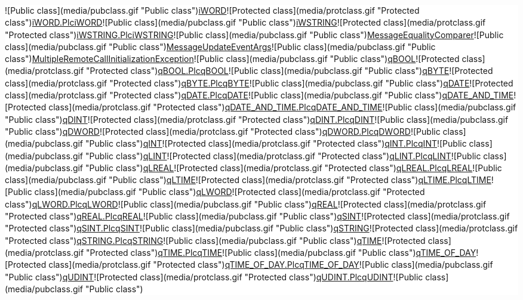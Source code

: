 </td><td /></tr><tr><td>![Public class](media/pubclass.gif "Public class")</td><td><a href="T_VortexBase_iWORD.md">iWORD</a></td><td /></tr><tr><td>![Protected class](media/protclass.gif "Protected class")</td><td><a href="T_VortexBase_iWORD_PlciWORD.md">iWORD.PlciWORD</a></td><td /></tr><tr><td>![Public class](media/pubclass.gif "Public class")</td><td><a href="T_VortexBase_iWSTRING.md">iWSTRING</a></td><td /></tr><tr><td>![Protected class](media/protclass.gif "Protected class")</td><td><a href="T_VortexBase_iWSTRING_PlciWSTRING.md">iWSTRING.PlciWSTRING</a></td><td /></tr><tr><td>![Public class](media/pubclass.gif "Public class")</td><td><a href="T_VortexBase_MessageEqualityComparer.md">MessageEqualityComparer</a></td><td /></tr><tr><td>![Public class](media/pubclass.gif "Public class")</td><td><a href="T_VortexBase_MessageUpdateEventArgs.md">MessageUpdateEventArgs</a></td><td /></tr><tr><td>![Public class](media/pubclass.gif "Public class")</td><td><a href="T_VortexBase_MultipleRemoteCallInitializationException.md">MultipleRemoteCallInitializationException</a></td><td /></tr><tr><td>![Public class](media/pubclass.gif "Public class")</td><td><a href="T_VortexBase_qBOOL.md">qBOOL</a></td><td /></tr><tr><td>![Protected class](media/protclass.gif "Protected class")</td><td><a href="T_VortexBase_qBOOL_PlcqBOOL.md">qBOOL.PlcqBOOL</a></td><td /></tr><tr><td>![Public class](media/pubclass.gif "Public class")</td><td><a href="T_VortexBase_qBYTE.md">qBYTE</a></td><td /></tr><tr><td>![Protected class](media/protclass.gif "Protected class")</td><td><a href="T_VortexBase_qBYTE_PlcqBYTE.md">qBYTE.PlcqBYTE</a></td><td /></tr><tr><td>![Public class](media/pubclass.gif "Public class")</td><td><a href="T_VortexBase_qDATE.md">qDATE</a></td><td /></tr><tr><td>![Protected class](media/protclass.gif "Protected class")</td><td><a href="T_VortexBase_qDATE_PlcqDATE.md">qDATE.PlcqDATE</a></td><td /></tr><tr><td>![Public class](media/pubclass.gif "Public class")</td><td><a href="T_VortexBase_qDATE_AND_TIME.md">qDATE_AND_TIME</a></td><td /></tr><tr><td>![Protected class](media/protclass.gif "Protected class")</td><td><a href="T_VortexBase_qDATE_AND_TIME_PlcqDATE_AND_TIME.md">qDATE_AND_TIME.PlcqDATE_AND_TIME</a></td><td /></tr><tr><td>![Public class](media/pubclass.gif "Public class")</td><td><a href="T_VortexBase_qDINT.md">qDINT</a></td><td /></tr><tr><td>![Protected class](media/protclass.gif "Protected class")</td><td><a href="T_VortexBase_qDINT_PlcqDINT.md">qDINT.PlcqDINT</a></td><td /></tr><tr><td>![Public class](media/pubclass.gif "Public class")</td><td><a href="T_VortexBase_qDWORD.md">qDWORD</a></td><td /></tr><tr><td>![Protected class](media/protclass.gif "Protected class")</td><td><a href="T_VortexBase_qDWORD_PlcqDWORD.md">qDWORD.PlcqDWORD</a></td><td /></tr><tr><td>![Public class](media/pubclass.gif "Public class")</td><td><a href="T_VortexBase_qINT.md">qINT</a></td><td /></tr><tr><td>![Protected class](media/protclass.gif "Protected class")</td><td><a href="T_VortexBase_qINT_PlcqINT.md">qINT.PlcqINT</a></td><td /></tr><tr><td>![Public class](media/pubclass.gif "Public class")</td><td><a href="T_VortexBase_qLINT.md">qLINT</a></td><td /></tr><tr><td>![Protected class](media/protclass.gif "Protected class")</td><td><a href="T_VortexBase_qLINT_PlcqLINT.md">qLINT.PlcqLINT</a></td><td /></tr><tr><td>![Public class](media/pubclass.gif "Public class")</td><td><a href="T_VortexBase_qLREAL.md">qLREAL</a></td><td /></tr><tr><td>![Protected class](media/protclass.gif "Protected class")</td><td><a href="T_VortexBase_qLREAL_PlcqLREAL.md">qLREAL.PlcqLREAL</a></td><td /></tr><tr><td>![Public class](media/pubclass.gif "Public class")</td><td><a href="T_VortexBase_qLTIME.md">qLTIME</a></td><td /></tr><tr><td>![Protected class](media/protclass.gif "Protected class")</td><td><a href="T_VortexBase_qLTIME_PlcqLTIME.md">qLTIME.PlcqLTIME</a></td><td /></tr><tr><td>![Public class](media/pubclass.gif "Public class")</td><td><a href="T_VortexBase_qLWORD.md">qLWORD</a></td><td /></tr><tr><td>![Protected class](media/protclass.gif "Protected class")</td><td><a href="T_VortexBase_qLWORD_PlcqLWORD.md">qLWORD.PlcqLWORD</a></td><td /></tr><tr><td>![Public class](media/pubclass.gif "Public class")</td><td><a href="T_VortexBase_qREAL.md">qREAL</a></td><td /></tr><tr><td>![Protected class](media/protclass.gif "Protected class")</td><td><a href="T_VortexBase_qREAL_PlcqREAL.md">qREAL.PlcqREAL</a></td><td /></tr><tr><td>![Public class](media/pubclass.gif "Public class")</td><td><a href="T_VortexBase_qSINT.md">qSINT</a></td><td /></tr><tr><td>![Protected class](media/protclass.gif "Protected class")</td><td><a href="T_VortexBase_qSINT_PlcqSINT.md">qSINT.PlcqSINT</a></td><td /></tr><tr><td>![Public class](media/pubclass.gif "Public class")</td><td><a href="T_VortexBase_qSTRING.md">qSTRING</a></td><td /></tr><tr><td>![Protected class](media/protclass.gif "Protected class")</td><td><a href="T_VortexBase_qSTRING_PlcqSTRING.md">qSTRING.PlcqSTRING</a></td><td /></tr><tr><td>![Public class](media/pubclass.gif "Public class")</td><td><a href="T_VortexBase_qTIME.md">qTIME</a></td><td /></tr><tr><td>![Protected class](media/protclass.gif "Protected class")</td><td><a href="T_VortexBase_qTIME_PlcqTIME.md">qTIME.PlcqTIME</a></td><td /></tr><tr><td>![Public class](media/pubclass.gif "Public class")</td><td><a href="T_VortexBase_qTIME_OF_DAY.md">qTIME_OF_DAY</a></td><td /></tr><tr><td>![Protected class](media/protclass.gif "Protected class")</td><td><a href="T_VortexBase_qTIME_OF_DAY_PlcqTIME_OF_DAY.md">qTIME_OF_DAY.PlcqTIME_OF_DAY</a></td><td /></tr><tr><td>![Public class](media/pubclass.gif "Public class")</td><td><a href="T_VortexBase_qUDINT.md">qUDINT</a></td><td /></tr><tr><td>![Protected class](media/protclass.gif "Protected class")</td><td><a href="T_VortexBase_qUDINT_PlcqUDINT.md">qUDINT.PlcqUDINT</a></td><td /></tr><tr><td>![Public class](media/pubclass.gif "Public class")</td><td>